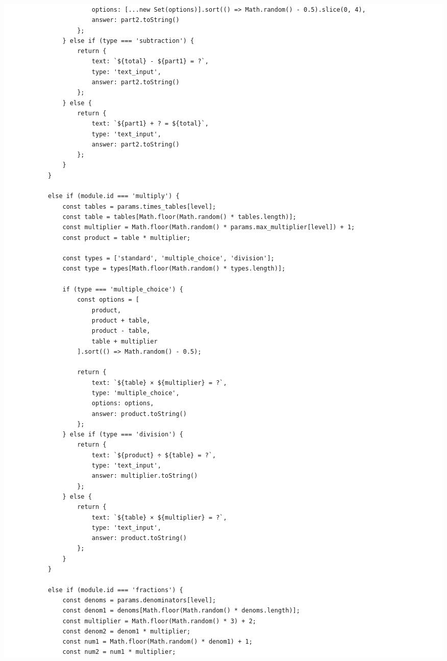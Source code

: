 ```html
                        options: [...new Set(options)].sort(() => Math.random() - 0.5).slice(0, 4),
                        answer: part2.toString()
                    };
                } else if (type === 'subtraction') {
                    return {
                        text: `${total} - ${part1} = ?`,
                        type: 'text_input',
                        answer: part2.toString()
                    };
                } else {
                    return {
                        text: `${part1} + ? = ${total}`,
                        type: 'text_input',
                        answer: part2.toString()
                    };
                }
            }

            else if (module.id === 'multiply') {
                const tables = params.times_tables[level];
                const table = tables[Math.floor(Math.random() * tables.length)];
                const multiplier = Math.floor(Math.random() * params.max_multiplier[level]) + 1;
                const product = table * multiplier;

                const types = ['standard', 'multiple_choice', 'division'];
                const type = types[Math.floor(Math.random() * types.length)];

                if (type === 'multiple_choice') {
                    const options = [
                        product,
                        product + table,
                        product - table,
                        table + multiplier
                    ].sort(() => Math.random() - 0.5);

                    return {
                        text: `${table} × ${multiplier} = ?`,
                        type: 'multiple_choice',
                        options: options,
                        answer: product.toString()
                    };
                } else if (type === 'division') {
                    return {
                        text: `${product} ÷ ${table} = ?`,
                        type: 'text_input',
                        answer: multiplier.toString()
                    };
                } else {
                    return {
                        text: `${table} × ${multiplier} = ?`,
                        type: 'text_input',
                        answer: product.toString()
                    };
                }
            }

            else if (module.id === 'fractions') {
                const denoms = params.denominators[level];
                const denom1 = denoms[Math.floor(Math.random() * denoms.length)];
                const multiplier = Math.floor(Math.random() * 3) + 2;
                const denom2 = denom1 * multiplier;
                const num1 = Math.floor(Math.random() * denom1) + 1;
                const num2 = num1 * multiplier;
```